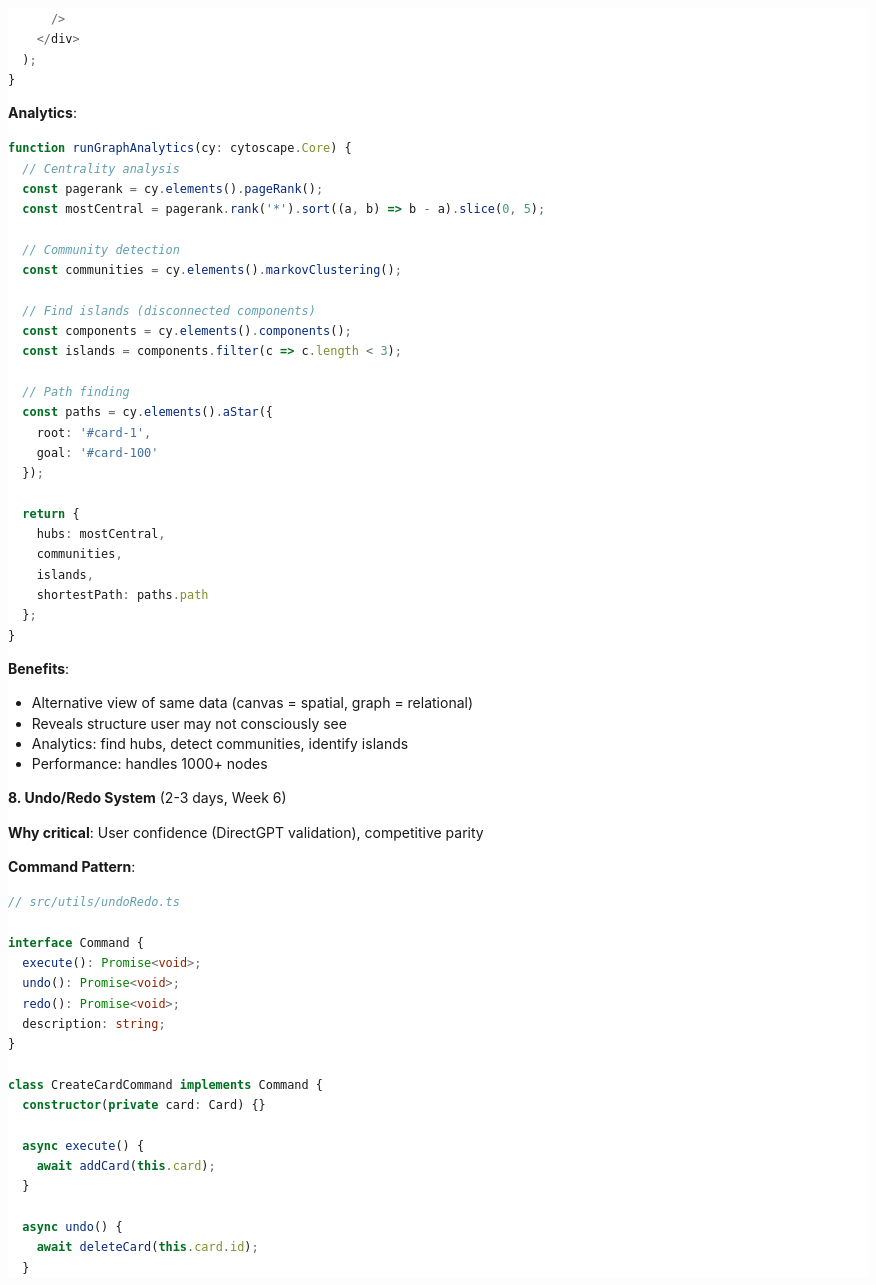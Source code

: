 ```typescript
      />
    </div>
  );
}
```

**Analytics**:
```typescript
function runGraphAnalytics(cy: cytoscape.Core) {
  // Centrality analysis
  const pagerank = cy.elements().pageRank();
  const mostCentral = pagerank.rank('*').sort((a, b) => b - a).slice(0, 5);

  // Community detection
  const communities = cy.elements().markovClustering();

  // Find islands (disconnected components)
  const components = cy.elements().components();
  const islands = components.filter(c => c.length < 3);

  // Path finding
  const paths = cy.elements().aStar({
    root: '#card-1',
    goal: '#card-100'
  });

  return {
    hubs: mostCentral,
    communities,
    islands,
    shortestPath: paths.path
  };
}
```

**Benefits**:
- Alternative view of same data (canvas = spatial, graph = relational)
- Reveals structure user may not consciously see
- Analytics: find hubs, detect communities, identify islands
- Performance: handles 1000+ nodes

**8. Undo/Redo System** (2-3 days, Week 6)

**Why critical**: User confidence (DirectGPT validation), competitive parity

**Command Pattern**:
```typescript
// src/utils/undoRedo.ts

interface Command {
  execute(): Promise<void>;
  undo(): Promise<void>;
  redo(): Promise<void>;
  description: string;
}

class CreateCardCommand implements Command {
  constructor(private card: Card) {}

  async execute() {
    await addCard(this.card);
  }

  async undo() {
    await deleteCard(this.card.id);
  }
```